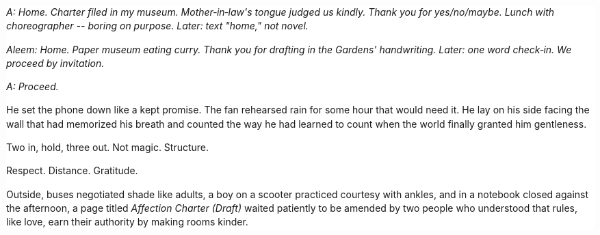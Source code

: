 *A: Home. Charter filed in my museum. Mother‑in‑law's tongue judged us kindly. Thank you for yes/no/maybe. Lunch with choreographer -- boring on purpose. Later: text "home," not novel.*

*Aleem: Home. Paper museum eating curry. Thank you for drafting in the Gardens' handwriting. Later: one word check‑in. We proceed by invitation.*

*A: Proceed.*

He set the phone down like a kept promise. The fan rehearsed rain for some hour that would need it. He lay on his side facing the wall that had memorized his breath and counted the way he had learned to count when the world finally granted him gentleness.

Two in, hold, three out. Not magic. Structure.

Respect. Distance. Gratitude.

Outside, buses negotiated shade like adults, a boy on a scooter practiced courtesy with ankles, and in a notebook closed against the afternoon, a page titled *Affection Charter (Draft)* waited patiently to be amended by two people who understood that rules, like love, earn their authority by making rooms kinder.
